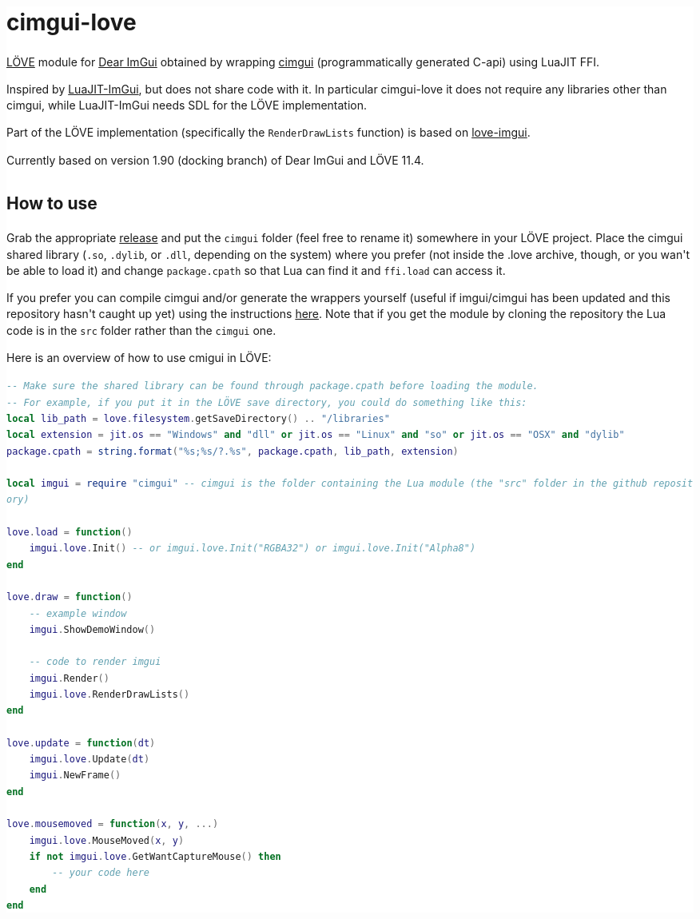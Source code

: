 # cimgui-love

[LÖVE](https://love2d.org/) module for [Dear ImGui](https://github.com/ocornut/imgui) obtained by wrapping [cimgui](https://github.com/cimgui/cimgui) (programmatically generated C-api) using LuaJIT FFI.

Inspired by [LuaJIT-ImGui](https://github.com/sonoro1234/LuaJIT-ImGui), but does not share code with it. In particular cimgui-love it does not require any libraries other than cimgui, while LuaJIT-ImGui needs SDL for the LÖVE implementation.

Part of the LÖVE implementation (specifically the `RenderDrawLists` function)  is based on [love-imgui](https://github.com/slages/love-imgui).

Currently based on version 1.90 (docking branch) of Dear ImGui and LÖVE 11.4.

## How to use

Grab the appropriate [release](../../releases/) and put the `cimgui` folder (feel free to rename it) somewhere in your LÖVE project. Place the cimgui shared library (`.so`, `.dylib`, or `.dll`, depending on the system) where you prefer (not inside the .love archive, though, or you wan't be able to load it) and change `package.cpath` so that Lua can find it and `ffi.load` can access it.

If you prefer you can compile cimgui and/or generate the wrappers yourself (useful if imgui/cimgui has been updated and this repository hasn't caught up yet) using the instructions [here](#compiling-the-library-and-generating-the-wrappers). Note that if you get the module by cloning the repository the Lua code is in the `src` folder rather than the `cimgui` one.

Here is an overview of how to use cmigui in LÖVE:

```lua
-- Make sure the shared library can be found through package.cpath before loading the module.
-- For example, if you put it in the LÖVE save directory, you could do something like this:
local lib_path = love.filesystem.getSaveDirectory() .. "/libraries"
local extension = jit.os == "Windows" and "dll" or jit.os == "Linux" and "so" or jit.os == "OSX" and "dylib"
package.cpath = string.format("%s;%s/?.%s", package.cpath, lib_path, extension)

local imgui = require "cimgui" -- cimgui is the folder containing the Lua module (the "src" folder in the github repository)

love.load = function()
    imgui.love.Init() -- or imgui.love.Init("RGBA32") or imgui.love.Init("Alpha8")
end

love.draw = function()
    -- example window
    imgui.ShowDemoWindow()
    
    -- code to render imgui
    imgui.Render()
    imgui.love.RenderDrawLists()
end

love.update = function(dt)
    imgui.love.Update(dt)
    imgui.NewFrame()
end

love.mousemoved = function(x, y, ...)
    imgui.love.MouseMoved(x, y)
    if not imgui.love.GetWantCaptureMouse() then
        -- your code here
    end
end

```